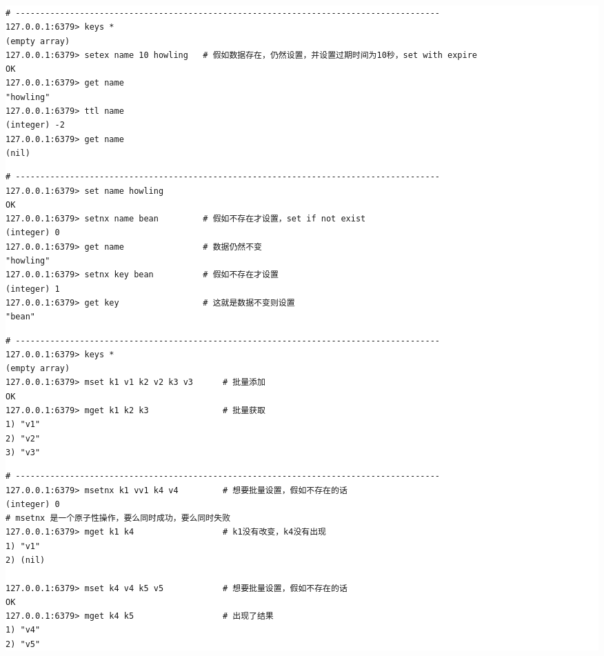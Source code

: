
```shell
# --------------------------------------------------------------------------------------
127.0.0.1:6379> keys *
(empty array)
127.0.0.1:6379> setex name 10 howling	# 假如数据存在，仍然设置，并设置过期时间为10秒，set with expire
OK
127.0.0.1:6379> get name
"howling"
127.0.0.1:6379> ttl name
(integer) -2
127.0.0.1:6379> get name
(nil)
```

```shell
# --------------------------------------------------------------------------------------
127.0.0.1:6379> set name howling
OK
127.0.0.1:6379> setnx name bean			# 假如不存在才设置，set if not exist
(integer) 0
127.0.0.1:6379> get name				# 数据仍然不变
"howling"
127.0.0.1:6379> setnx key bean			# 假如不存在才设置
(integer) 1
127.0.0.1:6379> get key					# 这就是数据不变则设置
"bean"
```

```shell
# --------------------------------------------------------------------------------------
127.0.0.1:6379> keys *
(empty array)
127.0.0.1:6379> mset k1 v1 k2 v2 k3 v3		# 批量添加
OK
127.0.0.1:6379> mget k1 k2 k3				# 批量获取
1) "v1"
2) "v2"
3) "v3"
```
```shell
# --------------------------------------------------------------------------------------
127.0.0.1:6379> msetnx k1 vv1 k4 v4			# 想要批量设置，假如不存在的话
(integer) 0
# msetnx 是一个原子性操作，要么同时成功，要么同时失败
127.0.0.1:6379> mget k1 k4					# k1没有改变，k4没有出现
1) "v1"
2) (nil)

127.0.0.1:6379> mset k4 v4 k5 v5			# 想要批量设置，假如不存在的话
OK
127.0.0.1:6379> mget k4 k5					# 出现了结果
1) "v4"
2) "v5"
```
